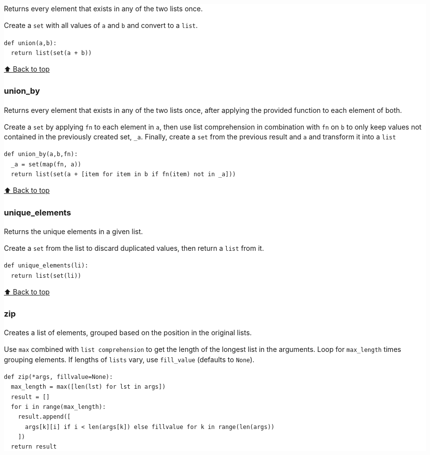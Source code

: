 Returns every element that exists in any of the two lists once.

Create a `set` with all values of `a` and `b` and convert to a `list`.

```
def union(a,b):
  return list(set(a + b))
```



[⬆ Back to top](#contents)

### 

### union_by

Returns every element that exists in any of the two lists once, after applying the provided function to each element of both.

Create a `set` by applying `fn` to each element in `a`, then use list comprehension in combination with `fn` on `b` to only keep values not contained in the previously created set, `_a`. Finally, create a `set` from the previous result and `a` and transform it into a `list`

```
def union_by(a,b,fn):
  _a = set(map(fn, a))
  return list(set(a + [item for item in b if fn(item) not in _a]))
```



[⬆ Back to top](#contents)

### 

### unique_elements

Returns the unique elements in a given list.

Create a `set` from the list to discard duplicated values, then return a `list` from it.

```
def unique_elements(li):
  return list(set(li))
```



[⬆ Back to top](#contents)

### 

### zip

Creates a list of elements, grouped based on the position in the original lists.

Use `max` combined with `list comprehension` to get the length of the longest list in the arguments. Loop for `max_length` times grouping elements. If lengths of `lists` vary, use `fill_value` (defaults to `None`).

```
def zip(*args, fillvalue=None):
  max_length = max([len(lst) for lst in args])
  result = []
  for i in range(max_length):
    result.append([
      args[k][i] if i < len(args[k]) else fillvalue for k in range(len(args))
    ])
  return result
```
